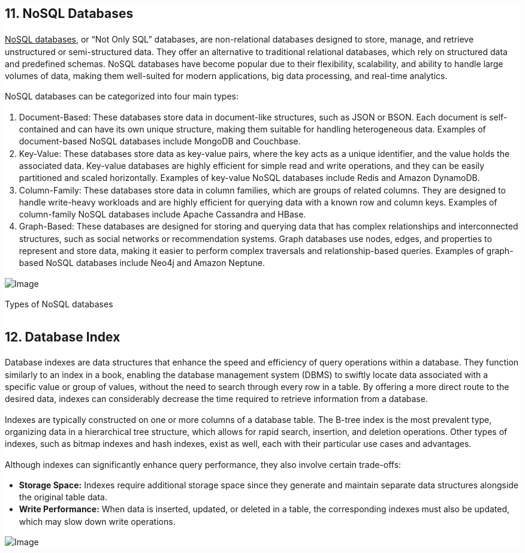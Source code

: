 ## 11\. NoSQL Databases

[NoSQL databases](https://www.designgurus.io/blog/no-slq-database), or “Not Only SQL” databases, are non-relational databases designed to store, manage, and retrieve unstructured or semi-structured data. They offer an alternative to traditional relational databases, which rely on structured data and predefined schemas. NoSQL databases have become popular due to their flexibility, scalability, and ability to handle large volumes of data, making them well-suited for modern applications, big data processing, and real-time analytics.

NoSQL databases can be categorized into four main types:

1.  Document-Based: These databases store data in document-like structures, such as JSON or BSON. Each document is self-contained and can have its own unique structure, making them suitable for handling heterogeneous data. Examples of document-based NoSQL databases include MongoDB and Couchbase.
2.  Key-Value: These databases store data as key-value pairs, where the key acts as a unique identifier, and the value holds the associated data. Key-value databases are highly efficient for simple read and write operations, and they can be easily partitioned and scaled horizontally. Examples of key-value NoSQL databases include Redis and Amazon DynamoDB.
3.  Column-Family: These databases store data in column families, which are groups of related columns. They are designed to handle write-heavy workloads and are highly efficient for querying data with a known row and column keys. Examples of column-family NoSQL databases include Apache Cassandra and HBase.
4.  Graph-Based: These databases are designed for storing and querying data that has complex relationships and interconnected structures, such as social networks or recommendation systems. Graph databases use nodes, edges, and properties to represent and store data, making it easier to perform complex traversals and relationship-based queries. Examples of graph-based NoSQL databases include Neo4j and Amazon Neptune.

![Image](https://www.designgurus.io/_next/image?url=https%3A%2F%2Fstorage.googleapis.com%2Fdownload%2Fstorage%2Fv1%2Fb%2Fdesigngurus-prod.appspot.com%2Fo%2FdocImages%252F64356fb58ef66190d9262f8c%252Fimg%3A2f76e2-a1f4-fa43-fcc6-1e042123bd67.png%3Fgeneration%3D1681225151521278%26alt%3Dmedia&w=3840&q=75)

Types of NoSQL databases

## 12\. Database Index

Database indexes are data structures that enhance the speed and efficiency of query operations within a database. They function similarly to an index in a book, enabling the database management system (DBMS) to swiftly locate data associated with a specific value or group of values, without the need to search through every row in a table. By offering a more direct route to the desired data, indexes can considerably decrease the time required to retrieve information from a database.

Indexes are typically constructed on one or more columns of a database table. The B-tree index is the most prevalent type, organizing data in a hierarchical tree structure, which allows for rapid search, insertion, and deletion operations. Other types of indexes, such as bitmap indexes and hash indexes, exist as well, each with their particular use cases and advantages.

Although indexes can significantly enhance query performance, they also involve certain trade-offs:

-   **Storage Space:** Indexes require additional storage space since they generate and maintain separate data structures alongside the original table data.
-   **Write Performance:** When data is inserted, updated, or deleted in a table, the corresponding indexes must also be updated, which may slow down write operations.

![Image](https://www.designgurus.io/_next/image?url=https%3A%2F%2Fstorage.googleapis.com%2Fdownload%2Fstorage%2Fv1%2Fb%2Fdesigngurus-prod.appspot.com%2Fo%2FdocImages%252F64356fb58ef66190d9262f8c%252Fimg%3Ad6f0c3f-4a5a-5c36-f55d-3f8bd352de7a.png%3Fgeneration%3D1681225330669358%26alt%3Dmedia&w=3840&q=75)
